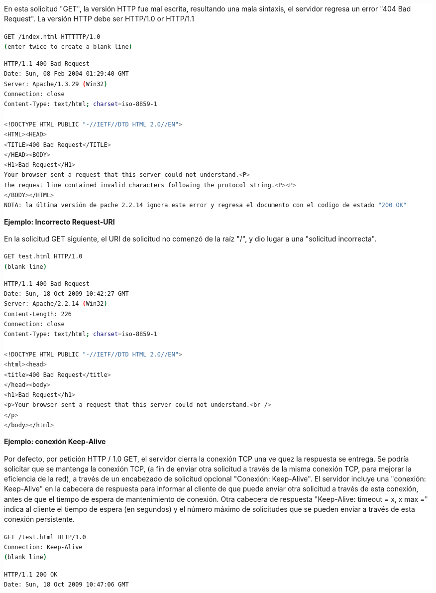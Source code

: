 En esta solicitud "GET", la versión HTTP fue mal escrita, resultando una mala sintaxis, el servidor regresa un error "404 Bad Request". La versión HTTP debe ser HTTP/1.0 or HTTP/1.1
``` sh
GET /index.html HTTTTTP/1.0
(enter twice to create a blank line)
```
``` sh
HTTP/1.1 400 Bad Request
Date: Sun, 08 Feb 2004 01:29:40 GMT
Server: Apache/1.3.29 (Win32)
Connection: close
Content-Type: text/html; charset=iso-8859-1

<!DOCTYPE HTML PUBLIC "-//IETF//DTD HTML 2.0//EN">
<HTML><HEAD>
<TITLE>400 Bad Request</TITLE>
</HEAD><BODY>
<H1>Bad Request</H1>
Your browser sent a request that this server could not understand.<P>
The request line contained invalid characters following the protocol string.<P><P>
</BODY></HTML>
NOTA: la última versión de pache 2.2.14 ignora este error y regresa el documento con el codigo de estado "200 OK"
```
**Ejemplo: Incorrecto Request-URI**

En la solicitud GET siguiente, el URI de solicitud no comenzó de la raíz "/", y dio lugar a una "solicitud incorrecta".
``` sh
GET test.html HTTP/1.0
(blank line)
```
``` sh
HTTP/1.1 400 Bad Request
Date: Sun, 18 Oct 2009 10:42:27 GMT
Server: Apache/2.2.14 (Win32)
Content-Length: 226
Connection: close
Content-Type: text/html; charset=iso-8859-1
   
<!DOCTYPE HTML PUBLIC "-//IETF//DTD HTML 2.0//EN">
<html><head>
<title>400 Bad Request</title>
</head><body>
<h1>Bad Request</h1>
<p>Your browser sent a request that this server could not understand.<br />
</p>
</body></html>
```
**Ejemplo: conexión Keep-Alive**

Por defecto, por petición HTTP / 1.0 GET, el servidor cierra la conexión TCP una ve quez la respuesta se entrega. Se podría solicitar que se mantenga la conexión TCP, (a fin de enviar otra solicitud a través de la misma conexión TCP, para mejorar la eficiencia de la red), a través de un encabezado de solicitud opcional "Conexión: Keep-Alive". El servidor incluye una "conexión: Keep-Alive" en la cabecera de respuesta para informar al cliente de que puede enviar otra solicitud a través de esta conexión, antes de que el tiempo de espera de mantenimiento de conexión. Otra cabecera de respuesta "Keep-Alive: timeout = x, x max =" indica al cliente el tiempo de espera (en segundos) y el número máximo de solicitudes que se pueden enviar a través de esta conexión persistente.
``` sh
GET /test.html HTTP/1.0
Connection: Keep-Alive
(blank line)
```
``` sh
HTTP/1.1 200 OK
Date: Sun, 18 Oct 2009 10:47:06 GMT
```